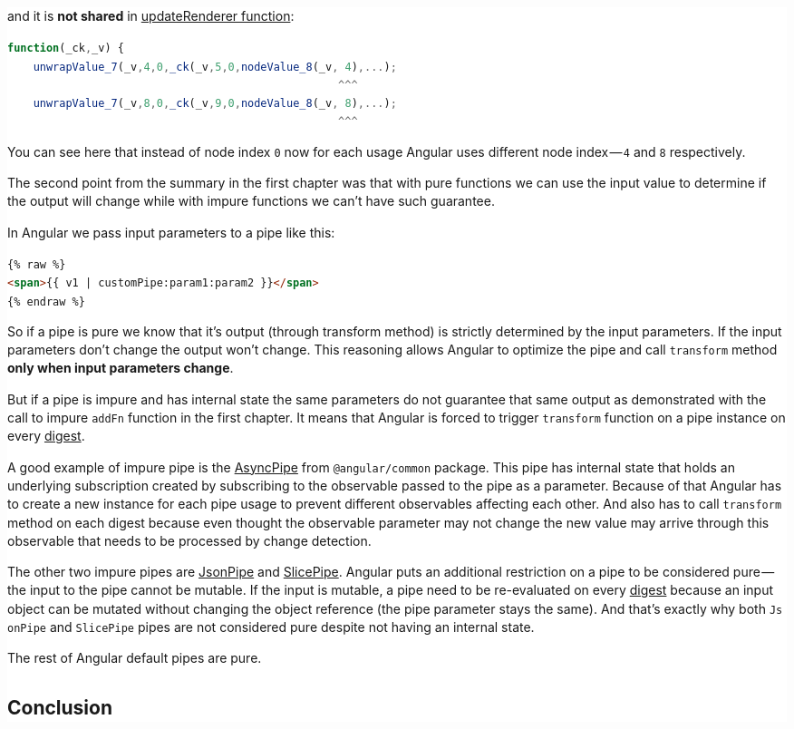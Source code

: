 and it is **not shared** in [updateRenderer function](https://blog.angularindepth.com/the-mechanics-of-dom-updates-in-angular-3b2970d5c03d#163d):

```javascript
function(_ck,_v) {
    unwrapValue_7(_v,4,0,_ck(_v,5,0,nodeValue_8(_v, 4),...);
                                                   ^^^
    unwrapValue_7(_v,8,0,_ck(_v,9,0,nodeValue_8(_v, 8),...);
                                                   ^^^
```

You can see here that instead of node index `0` now for each usage Angular uses different node index — `4` and `8` respectively.

The second point from the summary in the first chapter was that with pure functions we can use the input value to determine if the output will change while with impure functions we can’t have such guarantee.

In Angular we pass input parameters to a pipe like this:

```html
{% raw %}
<span>{{ v1 | customPipe:param1:param2 }}</span>
{% endraw %}
```

So if a pipe is pure we know that it’s output (through transform method) is strictly determined by the input parameters. If the input parameters don’t change the output won’t change. This reasoning allows Angular to optimize the pipe and call `transform` method **only when input parameters change**.

But if a pipe is impure and has internal state the same parameters do not guarantee that same output as demonstrated with the call to impure `addFn` function in the first chapter. It means that Angular is forced to trigger `transform` function on a pipe instance on every [digest](https://blog.angularindepth.com/angulars-digest-is-reborn-in-the-newer-version-of-angular-718a961ebd3e).

A good example of impure pipe is the [AsyncPipe](https://angular.io/api/common/AsyncPipe) from `@angular/common` package. This pipe has internal state that holds an underlying subscription created by subscribing to the observable passed to the pipe as a parameter. Because of that Angular has to create a new instance for each pipe usage to prevent different observables affecting each other. And also has to call `transform` method on each digest because even thought the observable parameter may not change the new value may arrive through this observable that needs to be processed by change detection.

The other two impure pipes are [JsonPipe](https://angular.io/api/common/JsonPipe) and [SlicePipe](https://angular.io/api/common/SlicePipe). Angular puts an additional restriction on a pipe to be considered pure — the input to the pipe cannot be mutable. If the input is mutable, a pipe need to be re-evaluated on every [digest](https://blog.angularindepth.com/angulars-digest-is-reborn-in-the-newer-version-of-angular-718a961ebd3e) because an input object can be mutated without changing the object reference (the pipe parameter stays the same). And that’s exactly why both `JsonPipe` and `SlicePipe` pipes are not considered pure despite not having an internal state.

The rest of Angular default pipes are pure.

## Conclusion
